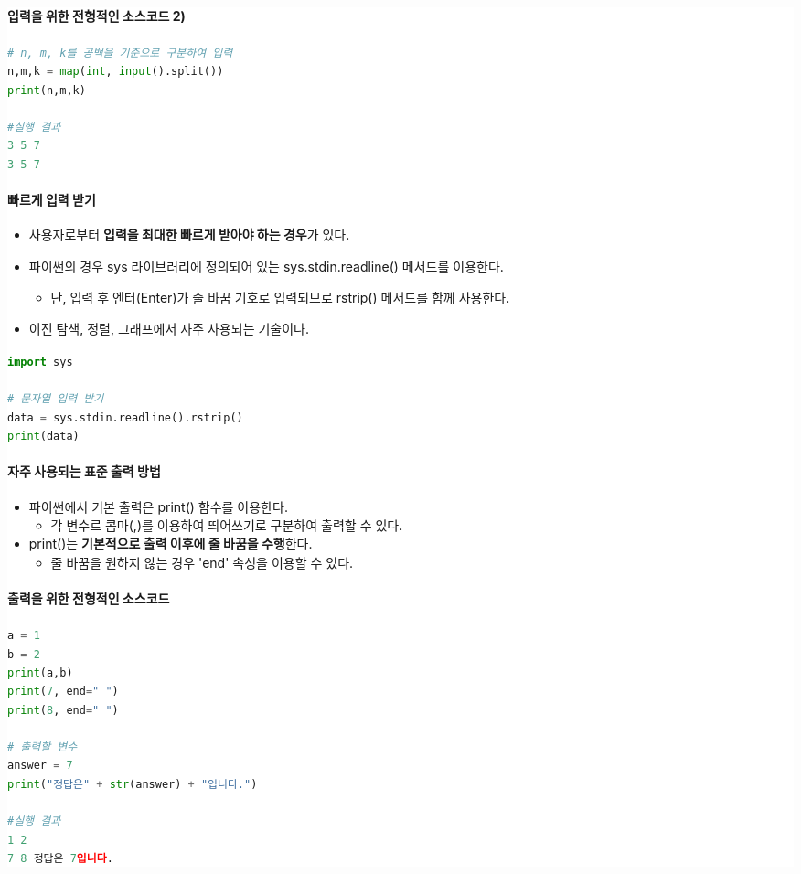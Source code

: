 ```python
```



#### 입력을 위한 전형적인 소스코드 2)

```python
# n, m, k를 공백을 기준으로 구분하여 입력
n,m,k = map(int, input().split())
print(n,m,k)

#실행 결과
3 5 7
3 5 7
```



#### 빠르게 입력 받기

* 사용자로부터 **입력을 최대한 빠르게 받아야 하는 경우**가 있다.
* 파이썬의 경우 sys 라이브러리에 정의되어 있는 sys.stdin.readline() 메서드를 이용한다.
  * 단, 입력 후 엔터(Enter)가 줄 바꿈 기호로 입력되므로 rstrip() 메서드를 함께 사용한다.

* 이진 탐색, 정렬, 그래프에서 자주 사용되는 기술이다.

```python
import sys

# 문자열 입력 받기
data = sys.stdin.readline().rstrip()
print(data)
```



#### 자주 사용되는 표준 출력 방법

* 파이썬에서 기본 출력은 print() 함수를 이용한다.
  * 각 변수르 콤마(,)를 이용하여 띄어쓰기로 구분하여 출력할 수 있다.
* print()는 **기본적으로 출력 이후에 줄 바꿈을 수행**한다.
  * 줄 바꿈을 원하지 않는 경우 'end' 속성을 이용할 수 있다.



#### 출력을 위한 전형적인 소스코드

```python
a = 1
b = 2
print(a,b)
print(7, end=" ")
print(8, end=" ")

# 출력할 변수
answer = 7
print("정답은" + str(answer) + "입니다.")

#실행 결과
1 2
7 8 정답은 7입니다.
```

